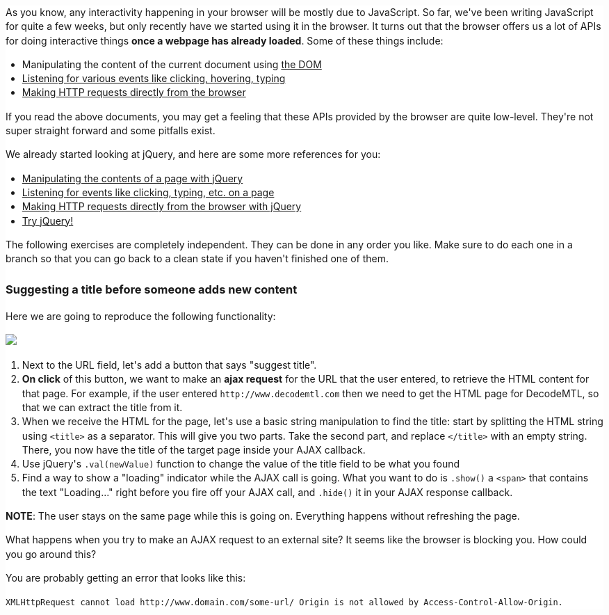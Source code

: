 As you know, any interactivity happening in your browser will be mostly due to JavaScript. So far, we've been writing JavaScript for quite a few weeks, but only recently have we started using it in the browser. It turns out that the browser offers us a lot of APIs for doing interactive things **once a webpage has already loaded**. Some of these things include:

* Manipulating the content of the current document using [the DOM](https://developer.mozilla.org/en-US/docs/Web/API/Document_Object_Model)
* [Listening for various events like clicking, hovering, typing](https://developer.mozilla.org/en-US/docs/Web/Events)
* [Making HTTP requests directly from the browser](https://developer.mozilla.org/en-US/docs/Web/API/XMLHttpRequest)

If you read the above documents, you may get a feeling that these APIs provided by the browser are quite low-level. They're not super straight forward and some pitfalls exist.

We already started looking at jQuery, and here are some more references for you:

* [Manipulating the contents of a page with jQuery](https://learn.jquery.com/using-jquery-core/)
* [Listening for events like clicking, typing, etc. on a page](https://learn.jquery.com/events/)
* [Making HTTP requests directly from the browser with jQuery](https://learn.jquery.com/ajax/)
* [Try jQuery!](http://try.jquery.com/)

The following exercises are completely independent. They can be done in any order you like. Make sure to do each one in a branch so that you can go back to a clean state if you haven't finished one of them.

### Suggesting a title before someone adds new content
Here we are going to reproduce the following functionality:

![](http://g.recordit.co/x9OS40EY9n.gif)

1. Next to the URL field, let's add a button that says "suggest title".
2. **On click** of this button, we want to make an **ajax request** for the URL that the user entered, to retrieve the HTML content for that page. For example, if the user entered `http://www.decodemtl.com` then we need to get the HTML page for DecodeMTL, so that we can extract the title from it.
3. When we receive the HTML for the page, let's use a basic string manipulation to find the title: start by splitting the HTML string using `<title>` as a separator. This will give you two parts. Take the second part, and replace `</title>` with an empty string. There, you now have the title of the target page inside your AJAX callback.
4. Use jQuery's `.val(newValue)` function to change the value of the title field to be what you found
5. Find a way to show a "loading" indicator while the AJAX call is going. What you want to do is `.show()` a `<span>` that contains the text "Loading..." right before you fire off your AJAX call, and `.hide()` it in your AJAX response callback.

**NOTE**: The user stays on the same page while this is going on. Everything happens without refreshing the page.

What happens when you try to make an AJAX request to an external site? It seems like the browser is blocking you. How could you go around this?

You are probably getting an error that looks like this:

`XMLHttpRequest cannot load http://www.domain.com/some-url/ Origin is not allowed by Access-Control-Allow-Origin.`
